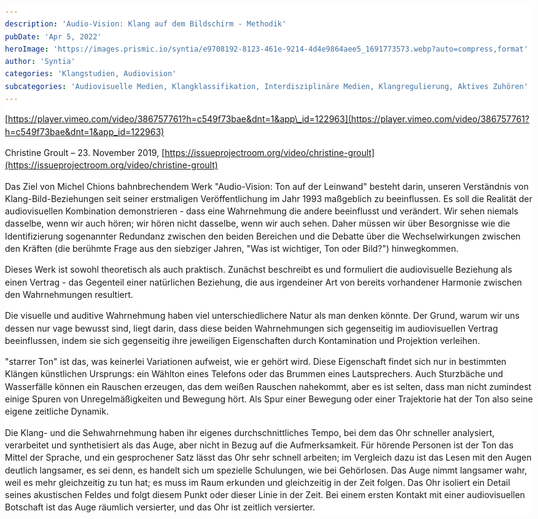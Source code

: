 ```yaml
---
description: 'Audio-Vision: Klang auf dem Bildschirm - Methodik'
pubDate: 'Apr 5, 2022'
heroImage: 'https://images.prismic.io/syntia/e9708192-8123-461e-9214-4d4e9864aee5_1691773573.webp?auto=compress,format'
author: 'Syntia'
categories: 'Klangstudien, Audiovision'
subcategories: 'Audiovisuelle Medien, Klangklassifikation, Interdisziplinäre Medien, Klangregulierung, Aktives Zuhören'
---
```


[https://player.vimeo.com/video/386757761?h=c549f73bae&dnt=1&app\_id=122963](https://player.vimeo.com/video/386757761?h=c549f73bae&dnt=1&app_id=122963)

Christine Groult – 23. November 2019, [https://issueprojectroom.org/video/christine-groult](https://issueprojectroom.org/video/christine-groult)

Das Ziel von Michel Chions bahnbrechendem Werk "Audio-Vision: Ton auf der Leinwand" besteht darin, unseren Verständnis von Klang-Bild-Beziehungen seit seiner erstmaligen Veröffentlichung im Jahr 1993 maßgeblich zu beeinflussen. Es soll die Realität der audiovisuellen Kombination demonstrieren - dass eine Wahrnehmung die andere beeinflusst und verändert. Wir sehen niemals dasselbe, wenn wir auch hören; wir hören nicht dasselbe, wenn wir auch sehen. Daher müssen wir über Besorgnisse wie die Identifizierung sogenannter Redundanz zwischen den beiden Bereichen und die Debatte über die Wechselwirkungen zwischen den Kräften (die berühmte Frage aus den siebziger Jahren, "Was ist wichtiger, Ton oder Bild?") hinwegkommen.

Dieses Werk ist sowohl theoretisch als auch praktisch. Zunächst beschreibt es und formuliert die audiovisuelle Beziehung als einen Vertrag - das Gegenteil einer natürlichen Beziehung, die aus irgendeiner Art von bereits vorhandener Harmonie zwischen den Wahrnehmungen resultiert.

Die visuelle und auditive Wahrnehmung haben viel unterschiedlichere Natur als man denken könnte. Der Grund, warum wir uns dessen nur vage bewusst sind, liegt darin, dass diese beiden Wahrnehmungen sich gegenseitig im audiovisuellen Vertrag beeinflussen, indem sie sich gegenseitig ihre jeweiligen Eigenschaften durch Kontamination und Projektion verleihen.

"starrer Ton" ist das, was keinerlei Variationen aufweist, wie er gehört wird. Diese Eigenschaft findet sich nur in bestimmten Klängen künstlichen Ursprungs: ein Wählton eines Telefons oder das Brummen eines Lautsprechers. Auch Sturzbäche und Wasserfälle können ein Rauschen erzeugen, das dem weißen Rauschen nahekommt, aber es ist selten, dass man nicht zumindest einige Spuren von Unregelmäßigkeiten und Bewegung hört. Als Spur einer Bewegung oder einer Trajektorie hat der Ton also seine eigene zeitliche Dynamik.

Die Klang- und die Sehwahrnehmung haben ihr eigenes durchschnittliches Tempo, bei dem das Ohr schneller analysiert, verarbeitet und synthetisiert als das Auge, aber nicht in Bezug auf die Aufmerksamkeit. Für hörende Personen ist der Ton das Mittel der Sprache, und ein gesprochener Satz lässt das Ohr sehr schnell arbeiten; im Vergleich dazu ist das Lesen mit den Augen deutlich langsamer, es sei denn, es handelt sich um spezielle Schulungen, wie bei Gehörlosen. Das Auge nimmt langsamer wahr, weil es mehr gleichzeitig zu tun hat; es muss im Raum erkunden und gleichzeitig in der Zeit folgen. Das Ohr isoliert ein Detail seines akustischen Feldes und folgt diesem Punkt oder dieser Linie in der Zeit. Bei einem ersten Kontakt mit einer audiovisuellen Botschaft ist das Auge räumlich versierter, und das Ohr ist zeitlich versierter.
